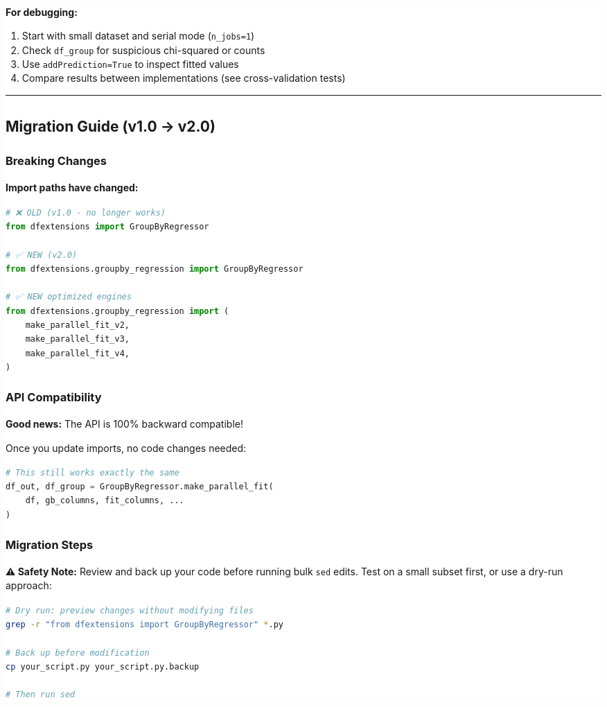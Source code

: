 **For debugging:**
1. Start with small dataset and serial mode (`n_jobs=1`)
2. Check `df_group` for suspicious chi-squared or counts
3. Use `addPrediction=True` to inspect fitted values
4. Compare results between implementations (see cross-validation tests)

---

## Migration Guide (v1.0 → v2.0)

### Breaking Changes

**Import paths have changed:**

```python
# ❌ OLD (v1.0 - no longer works)
from dfextensions import GroupByRegressor

# ✅ NEW (v2.0)
from dfextensions.groupby_regression import GroupByRegressor

# ✅ NEW optimized engines
from dfextensions.groupby_regression import (
    make_parallel_fit_v2,
    make_parallel_fit_v3,
    make_parallel_fit_v4,
)
```

### API Compatibility

**Good news:** The API is 100% backward compatible!

Once you update imports, no code changes needed:

```python
# This still works exactly the same
df_out, df_group = GroupByRegressor.make_parallel_fit(
    df, gb_columns, fit_columns, ...
)
```

### Migration Steps

**⚠️ Safety Note:** Review and back up your code before running bulk `sed` edits. Test on a small subset first, or use a dry-run approach:

```bash
# Dry run: preview changes without modifying files
grep -r "from dfextensions import GroupByRegressor" *.py

# Back up before modification
cp your_script.py your_script.py.backup

# Then run sed
```
